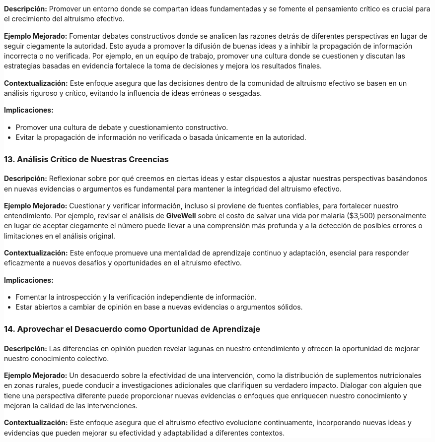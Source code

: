 **Descripción:**
Promover un entorno donde se compartan ideas fundamentadas y se fomente el pensamiento crítico es crucial para el crecimiento del altruismo efectivo.

**Ejemplo Mejorado:**
Fomentar debates constructivos donde se analicen las razones detrás de diferentes perspectivas en lugar de seguir ciegamente la autoridad. Esto ayuda a promover la difusión de buenas ideas y a inhibir la propagación de información incorrecta o no verificada. Por ejemplo, en un equipo de trabajo, promover una cultura donde se cuestionen y discutan las estrategias basadas en evidencia fortalece la toma de decisiones y mejora los resultados finales.

**Contextualización:**
Este enfoque asegura que las decisiones dentro de la comunidad de altruismo efectivo se basen en un análisis riguroso y crítico, evitando la influencia de ideas erróneas o sesgadas.

**Implicaciones:**
- Promover una cultura de debate y cuestionamiento constructivo.
- Evitar la propagación de información no verificada o basada únicamente en la autoridad.

### 13. Análisis Crítico de Nuestras Creencias

**Descripción:**
Reflexionar sobre por qué creemos en ciertas ideas y estar dispuestos a ajustar nuestras perspectivas basándonos en nuevas evidencias o argumentos es fundamental para mantener la integridad del altruismo efectivo.

**Ejemplo Mejorado:**
Cuestionar y verificar información, incluso si proviene de fuentes confiables, para fortalecer nuestro entendimiento. Por ejemplo, revisar el análisis de **GiveWell** sobre el costo de salvar una vida por malaria ($3,500) personalmente en lugar de aceptar ciegamente el número puede llevar a una comprensión más profunda y a la detección de posibles errores o limitaciones en el análisis original.

**Contextualización:**
Este enfoque promueve una mentalidad de aprendizaje continuo y adaptación, esencial para responder eficazmente a nuevos desafíos y oportunidades en el altruismo efectivo.

**Implicaciones:**
- Fomentar la introspección y la verificación independiente de información.
- Estar abiertos a cambiar de opinión en base a nuevas evidencias o argumentos sólidos.

### 14. Aprovechar el Desacuerdo como Oportunidad de Aprendizaje

**Descripción:**
Las diferencias en opinión pueden revelar lagunas en nuestro entendimiento y ofrecen la oportunidad de mejorar nuestro conocimiento colectivo.

**Ejemplo Mejorado:**
Un desacuerdo sobre la efectividad de una intervención, como la distribución de suplementos nutricionales en zonas rurales, puede conducir a investigaciones adicionales que clarifiquen su verdadero impacto. Dialogar con alguien que tiene una perspectiva diferente puede proporcionar nuevas evidencias o enfoques que enriquecen nuestro conocimiento y mejoran la calidad de las intervenciones.

**Contextualización:**
Este enfoque asegura que el altruismo efectivo evolucione continuamente, incorporando nuevas ideas y evidencias que pueden mejorar su efectividad y adaptabilidad a diferentes contextos.
